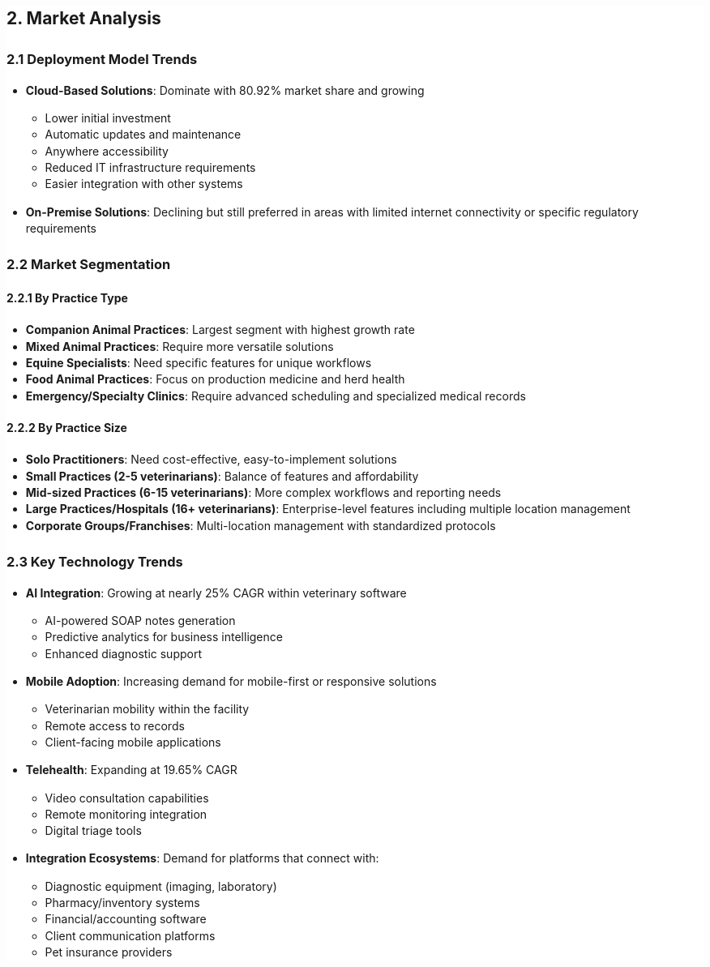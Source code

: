 ## 2. Market Analysis

### 2.1 Deployment Model Trends

- **Cloud-Based Solutions**: Dominate with 80.92% market share and growing
  - Lower initial investment
  - Automatic updates and maintenance
  - Anywhere accessibility
  - Reduced IT infrastructure requirements
  - Easier integration with other systems
  
- **On-Premise Solutions**: Declining but still preferred in areas with limited internet connectivity or specific regulatory requirements

### 2.2 Market Segmentation

#### 2.2.1 By Practice Type

- **Companion Animal Practices**: Largest segment with highest growth rate
- **Mixed Animal Practices**: Require more versatile solutions
- **Equine Specialists**: Need specific features for unique workflows
- **Food Animal Practices**: Focus on production medicine and herd health
- **Emergency/Specialty Clinics**: Require advanced scheduling and specialized medical records

#### 2.2.2 By Practice Size

- **Solo Practitioners**: Need cost-effective, easy-to-implement solutions
- **Small Practices (2-5 veterinarians)**: Balance of features and affordability
- **Mid-sized Practices (6-15 veterinarians)**: More complex workflows and reporting needs
- **Large Practices/Hospitals (16+ veterinarians)**: Enterprise-level features including multiple location management
- **Corporate Groups/Franchises**: Multi-location management with standardized protocols

### 2.3 Key Technology Trends

- **AI Integration**: Growing at nearly 25% CAGR within veterinary software
  - AI-powered SOAP notes generation
  - Predictive analytics for business intelligence
  - Enhanced diagnostic support
  
- **Mobile Adoption**: Increasing demand for mobile-first or responsive solutions
  - Veterinarian mobility within the facility
  - Remote access to records
  - Client-facing mobile applications
  
- **Telehealth**: Expanding at 19.65% CAGR
  - Video consultation capabilities
  - Remote monitoring integration
  - Digital triage tools
  
- **Integration Ecosystems**: Demand for platforms that connect with:
  - Diagnostic equipment (imaging, laboratory)
  - Pharmacy/inventory systems
  - Financial/accounting software
  - Client communication platforms
  - Pet insurance providers
